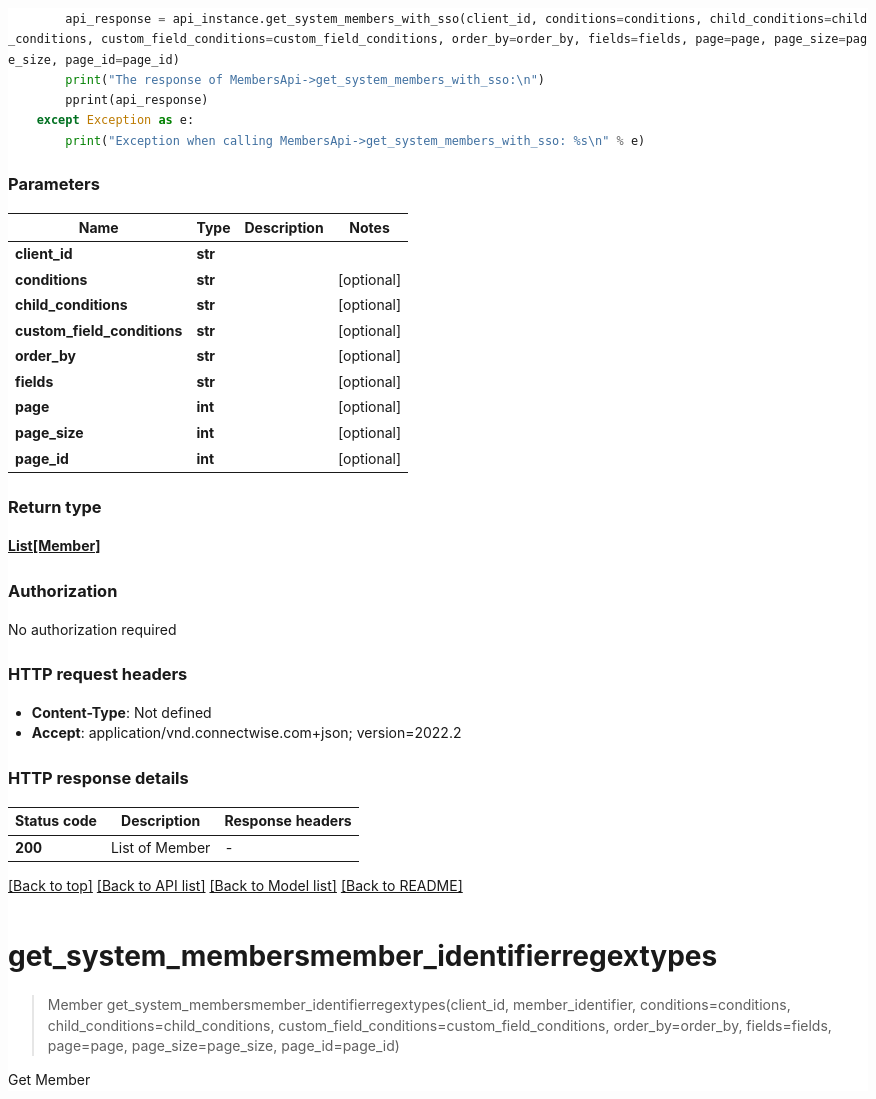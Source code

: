 ```python
        api_response = api_instance.get_system_members_with_sso(client_id, conditions=conditions, child_conditions=child_conditions, custom_field_conditions=custom_field_conditions, order_by=order_by, fields=fields, page=page, page_size=page_size, page_id=page_id)
        print("The response of MembersApi->get_system_members_with_sso:\n")
        pprint(api_response)
    except Exception as e:
        print("Exception when calling MembersApi->get_system_members_with_sso: %s\n" % e)
```



### Parameters

Name | Type | Description  | Notes
------------- | ------------- | ------------- | -------------
 **client_id** | **str**|  | 
 **conditions** | **str**|  | [optional] 
 **child_conditions** | **str**|  | [optional] 
 **custom_field_conditions** | **str**|  | [optional] 
 **order_by** | **str**|  | [optional] 
 **fields** | **str**|  | [optional] 
 **page** | **int**|  | [optional] 
 **page_size** | **int**|  | [optional] 
 **page_id** | **int**|  | [optional] 

### Return type

[**List[Member]**](Member.md)

### Authorization

No authorization required

### HTTP request headers

 - **Content-Type**: Not defined
 - **Accept**: application/vnd.connectwise.com+json; version=2022.2

### HTTP response details
| Status code | Description | Response headers |
|-------------|-------------|------------------|
**200** | List of Member |  -  |

[[Back to top]](#) [[Back to API list]](../README.md#documentation-for-api-endpoints) [[Back to Model list]](../README.md#documentation-for-models) [[Back to README]](../README.md)

# **get_system_membersmember_identifierregextypes**
> Member get_system_membersmember_identifierregextypes(client_id, member_identifier, conditions=conditions, child_conditions=child_conditions, custom_field_conditions=custom_field_conditions, order_by=order_by, fields=fields, page=page, page_size=page_size, page_id=page_id)

Get Member
